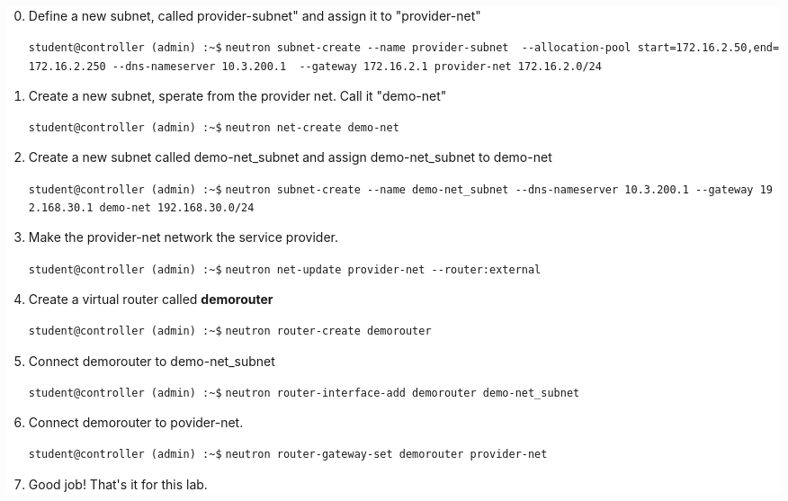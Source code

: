 0. Define a new subnet, called provider-subnet" and assign it to "provider-net"   

    `student@controller (admin) :~$` `neutron subnet-create --name provider-subnet  --allocation-pool start=172.16.2.50,end=172.16.2.250 --dns-nameserver 10.3.200.1  --gateway 172.16.2.1 provider-net 172.16.2.0/24`

0. Create a new subnet, sperate from the provider net. Call it "demo-net"  

    `student@controller (admin) :~$` `neutron net-create demo-net`

0. Create a new subnet called demo-net_subnet and assign demo-net_subnet to demo-net

    `student@controller (admin) :~$` `neutron subnet-create --name demo-net_subnet --dns-nameserver 10.3.200.1 --gateway 192.168.30.1 demo-net 192.168.30.0/24`  

0. Make the provider-net network the service provider.  
    
    `student@controller (admin) :~$` `neutron net-update provider-net --router:external`

0. Create a virtual router called **demorouter**
    
    `student@controller (admin) :~$` `neutron router-create demorouter`

0. Connect demorouter to demo-net_subnet  
    
    `student@controller (admin) :~$` `neutron router-interface-add demorouter demo-net_subnet`
    
0. Connect demorouter to povider-net.  
    
    `student@controller (admin) :~$` `neutron router-gateway-set demorouter provider-net`

0. Good job! That's it for this lab.
